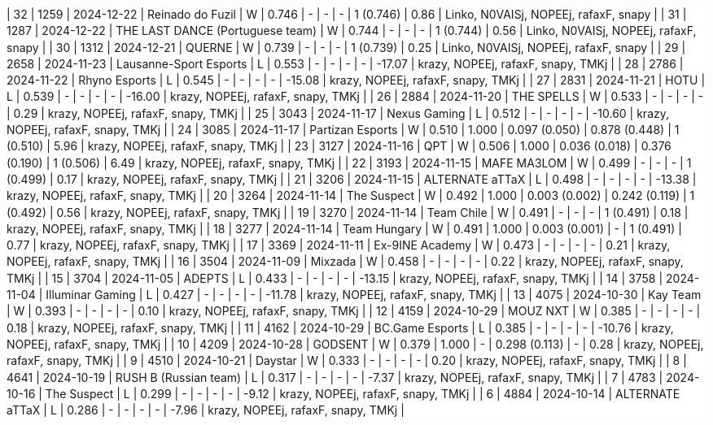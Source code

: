 |           32 |     1259 | 2024-12-22 | Reinado do Fuzil                          | W   | 0.746      | -            | -                | -                | 1 (0.746) |     0.86 | Linko, N0VAISj, NOPEEj, rafaxF, snapy |
|           31 |     1287 | 2024-12-22 | THE LAST DANCE (Portuguese team)          | W   | 0.744      | -            | -                | -                | 1 (0.744) |     0.56 | Linko, N0VAISj, NOPEEj, rafaxF, snapy |
|           30 |     1312 | 2024-12-21 | QUERNE                                    | W   | 0.739      | -            | -                | -                | 1 (0.739) |     0.25 | Linko, N0VAISj, NOPEEj, rafaxF, snapy |
|           29 |     2658 | 2024-11-23 | Lausanne-Sport Esports                    | L   | 0.553      | -            | -                | -                | -         |   -17.07 | krazy, NOPEEj, rafaxF, snapy, TMKj    |
|           28 |     2786 | 2024-11-22 | Rhyno Esports                             | L   | 0.545      | -            | -                | -                | -         |   -15.08 | krazy, NOPEEj, rafaxF, snapy, TMKj    |
|           27 |     2831 | 2024-11-21 | HOTU                                      | L   | 0.539      | -            | -                | -                | -         |   -16.00 | krazy, NOPEEj, rafaxF, snapy, TMKj    |
|           26 |     2884 | 2024-11-20 | THE SPELLS                                | W   | 0.533      | -            | -                | -                | -         |     0.29 | krazy, NOPEEj, rafaxF, snapy, TMKj    |
|           25 |     3043 | 2024-11-17 | Nexus Gaming                              | L   | 0.512      | -            | -                | -                | -         |   -10.60 | krazy, NOPEEj, rafaxF, snapy, TMKj    |
|           24 |     3085 | 2024-11-17 | Partizan Esports                          | W   | 0.510      | 1.000        | 0.097 (0.050)    | 0.878 (0.448)    | 1 (0.510) |     5.96 | krazy, NOPEEj, rafaxF, snapy, TMKj    |
|           23 |     3127 | 2024-11-16 | QPT                                       | W   | 0.506      | 1.000        | 0.036 (0.018)    | 0.376 (0.190)    | 1 (0.506) |     6.49 | krazy, NOPEEj, rafaxF, snapy, TMKj    |
|           22 |     3193 | 2024-11-15 | MAFE MA3LOM                               | W   | 0.499      | -            | -                | -                | 1 (0.499) |     0.17 | krazy, NOPEEj, rafaxF, snapy, TMKj    |
|           21 |     3206 | 2024-11-15 | ALTERNATE aTTaX                           | L   | 0.498      | -            | -                | -                | -         |   -13.38 | krazy, NOPEEj, rafaxF, snapy, TMKj    |
|           20 |     3264 | 2024-11-14 | The Suspect                               | W   | 0.492      | 1.000        | 0.003 (0.002)    | 0.242 (0.119)    | 1 (0.492) |     0.56 | krazy, NOPEEj, rafaxF, snapy, TMKj    |
|           19 |     3270 | 2024-11-14 | Team Chile                                | W   | 0.491      | -            | -                | -                | 1 (0.491) |     0.18 | krazy, NOPEEj, rafaxF, snapy, TMKj    |
|           18 |     3277 | 2024-11-14 | Team Hungary                              | W   | 0.491      | 1.000        | 0.003 (0.001)    | -                | 1 (0.491) |     0.77 | krazy, NOPEEj, rafaxF, snapy, TMKj    |
|           17 |     3369 | 2024-11-11 | Ex-9INE Academy                           | W   | 0.473      | -            | -                | -                | -         |     0.21 | krazy, NOPEEj, rafaxF, snapy, TMKj    |
|           16 |     3504 | 2024-11-09 | Mixzada                                   | W   | 0.458      | -            | -                | -                | -         |     0.22 | krazy, NOPEEj, rafaxF, snapy, TMKj    |
|           15 |     3704 | 2024-11-05 | ADEPTS                                    | L   | 0.433      | -            | -                | -                | -         |   -13.15 | krazy, NOPEEj, rafaxF, snapy, TMKj    |
|           14 |     3758 | 2024-11-04 | Illuminar Gaming                          | L   | 0.427      | -            | -                | -                | -         |   -11.78 | krazy, NOPEEj, rafaxF, snapy, TMKj    |
|           13 |     4075 | 2024-10-30 | Kay Team                                  | W   | 0.393      | -            | -                | -                | -         |     0.10 | krazy, NOPEEj, rafaxF, snapy, TMKj    |
|           12 |     4159 | 2024-10-29 | MOUZ NXT                                  | W   | 0.385      | -            | -                | -                | -         |     0.18 | krazy, NOPEEj, rafaxF, snapy, TMKj    |
|           11 |     4162 | 2024-10-29 | BC.Game Esports                           | L   | 0.385      | -            | -                | -                | -         |   -10.76 | krazy, NOPEEj, rafaxF, snapy, TMKj    |
|           10 |     4209 | 2024-10-28 | GODSENT                                   | W   | 0.379      | 1.000        | -                | 0.298 (0.113)    | -         |     0.28 | krazy, NOPEEj, rafaxF, snapy, TMKj    |
|            9 |     4510 | 2024-10-21 | Daystar                                   | W   | 0.333      | -            | -                | -                | -         |     0.20 | krazy, NOPEEj, rafaxF, snapy, TMKj    |
|            8 |     4641 | 2024-10-19 | RUSH B (Russian team)                     | L   | 0.317      | -            | -                | -                | -         |    -7.37 | krazy, NOPEEj, rafaxF, snapy, TMKj    |
|            7 |     4783 | 2024-10-16 | The Suspect                               | L   | 0.299      | -            | -                | -                | -         |    -9.12 | krazy, NOPEEj, rafaxF, snapy, TMKj    |
|            6 |     4884 | 2024-10-14 | ALTERNATE aTTaX                           | L   | 0.286      | -            | -                | -                | -         |    -7.96 | krazy, NOPEEj, rafaxF, snapy, TMKj    |